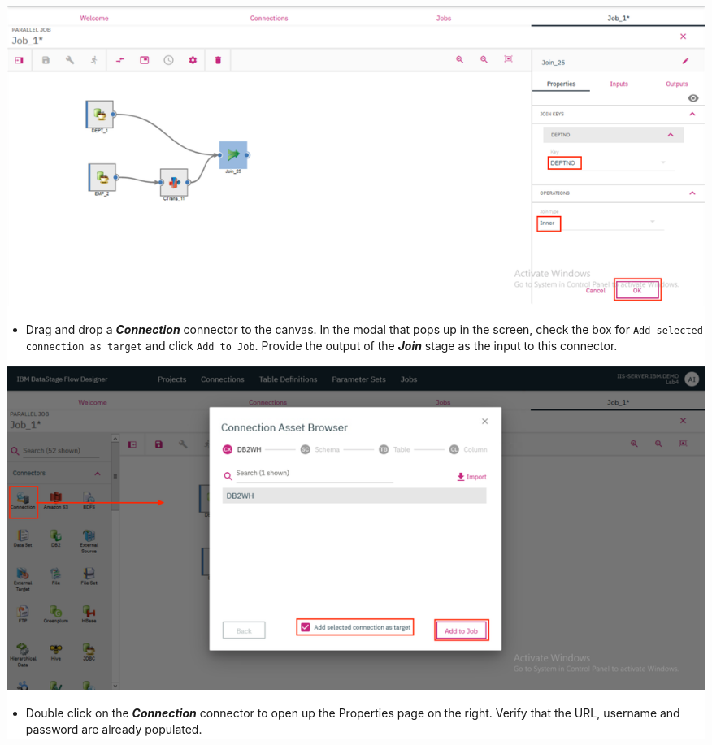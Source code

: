 ![Connect DEPT to Join](images/connect-dept-to-join.png)

* Drag and drop a ***Connection*** connector to the canvas. In the modal that pops up in the screen, check the box for `Add selected connection as target` and click `Add to Job`. Provide the output of the ***Join*** stage as the input to this connector.

![Add output connection](images/add-output-connection.png)

* Double click on the ***Connection*** connector to open up the Properties page on the right. Verify that the URL, username and password are already populated. 
